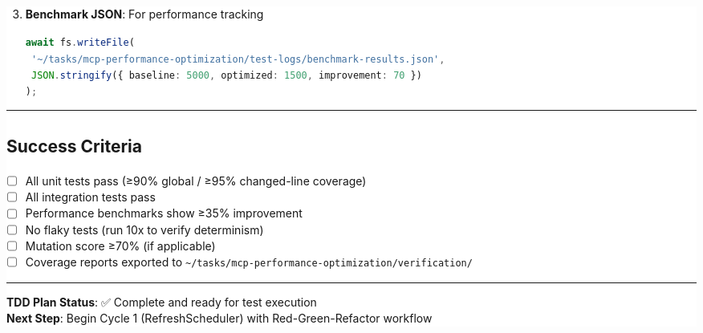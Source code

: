 3. **Benchmark JSON**: For performance tracking

   ```typescript
   await fs.writeFile(
    '~/tasks/mcp-performance-optimization/test-logs/benchmark-results.json',
    JSON.stringify({ baseline: 5000, optimized: 1500, improvement: 70 })
   );
   ```

---

## Success Criteria

- [ ] All unit tests pass (≥90% global / ≥95% changed-line coverage)
- [ ] All integration tests pass
- [ ] Performance benchmarks show ≥35% improvement
- [ ] No flaky tests (run 10x to verify determinism)
- [ ] Mutation score ≥70% (if applicable)
- [ ] Coverage reports exported to `~/tasks/mcp-performance-optimization/verification/`

---

**TDD Plan Status**: ✅ Complete and ready for test execution  
**Next Step**: Begin Cycle 1 (RefreshScheduler) with Red-Green-Refactor workflow
